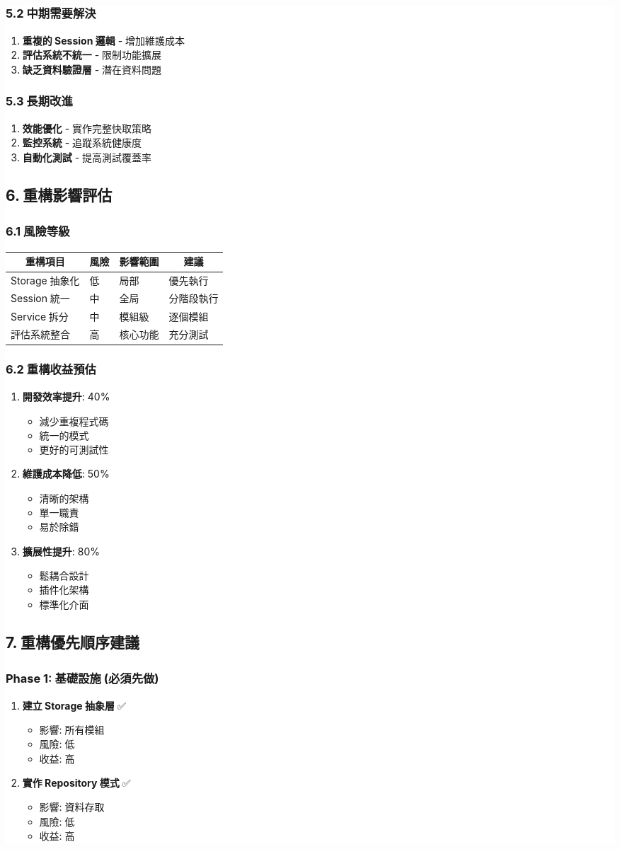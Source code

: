 ### 5.2 中期需要解決
1. **重複的 Session 邏輯** - 增加維護成本
2. **評估系統不統一** - 限制功能擴展
3. **缺乏資料驗證層** - 潛在資料問題

### 5.3 長期改進
1. **效能優化** - 實作完整快取策略
2. **監控系統** - 追蹤系統健康度
3. **自動化測試** - 提高測試覆蓋率

## 6. 重構影響評估

### 6.1 風險等級

| 重構項目 | 風險 | 影響範圍 | 建議 |
|----------|------|----------|------|
| Storage 抽象化 | 低 | 局部 | 優先執行 |
| Session 統一 | 中 | 全局 | 分階段執行 |
| Service 拆分 | 中 | 模組級 | 逐個模組 |
| 評估系統整合 | 高 | 核心功能 | 充分測試 |

### 6.2 重構收益預估

1. **開發效率提升**: 40%
   - 減少重複程式碼
   - 統一的模式
   - 更好的可測試性

2. **維護成本降低**: 50%
   - 清晰的架構
   - 單一職責
   - 易於除錯

3. **擴展性提升**: 80%
   - 鬆耦合設計
   - 插件化架構
   - 標準化介面

## 7. 重構優先順序建議

### Phase 1: 基礎設施 (必須先做)
1. **建立 Storage 抽象層** ✅
   - 影響: 所有模組
   - 風險: 低
   - 收益: 高

2. **實作 Repository 模式** ✅
   - 影響: 資料存取
   - 風險: 低
   - 收益: 高
